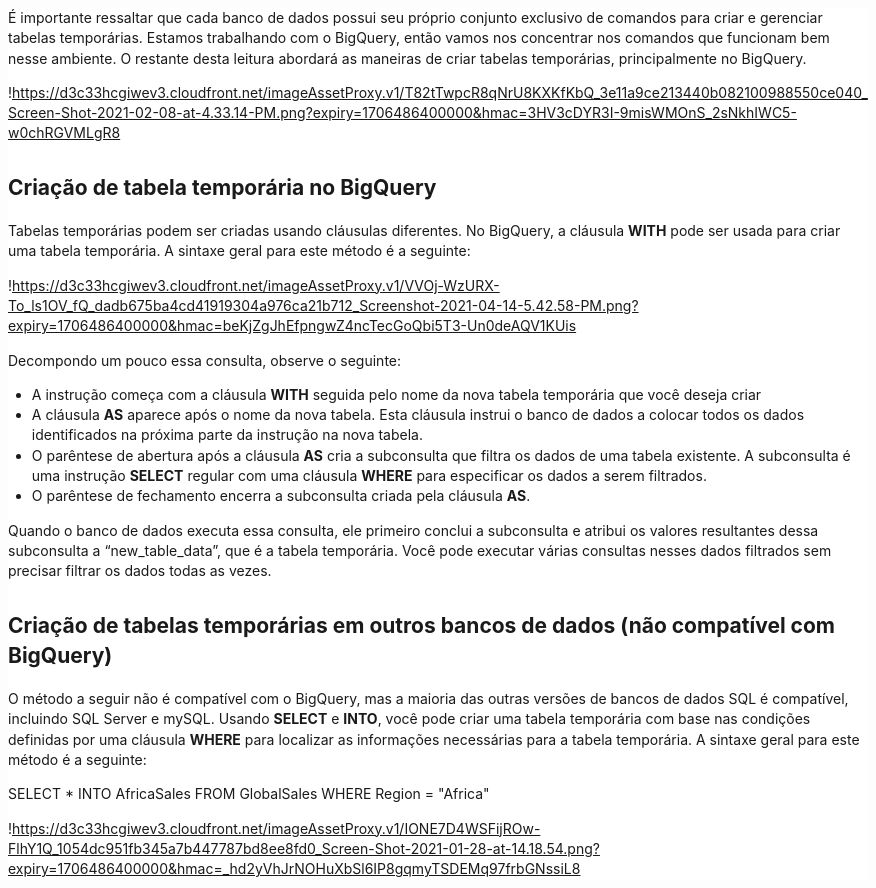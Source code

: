 É importante ressaltar que cada banco de dados possui seu próprio conjunto exclusivo de comandos para criar e gerenciar tabelas temporárias. Estamos trabalhando com o BigQuery, então vamos nos concentrar nos comandos que funcionam bem nesse ambiente. O restante desta leitura abordará as maneiras de criar tabelas temporárias, principalmente no BigQuery.

!https://d3c33hcgiwev3.cloudfront.net/imageAssetProxy.v1/T82tTwpcR8qNrU8KXKfKbQ_3e11a9ce213440b082100988550ce040_Screen-Shot-2021-02-08-at-4.33.14-PM.png?expiry=1706486400000&hmac=3HV3cDYR3I-9misWMOnS_2sNkhIWC5-w0chRGVMLgR8

## **Criação de tabela temporária no BigQuery**

Tabelas temporárias podem ser criadas usando cláusulas diferentes. No BigQuery, a cláusula **WITH** pode ser usada para criar uma tabela temporária. A sintaxe geral para este método é a seguinte:

!https://d3c33hcgiwev3.cloudfront.net/imageAssetProxy.v1/VVOj-WzURX-To_ls1OV_fQ_dadb675ba4cd41919304a976ca21b712_Screenshot-2021-04-14-5.42.58-PM.png?expiry=1706486400000&hmac=beKjZgJhEfpngwZ4ncTecGoQbi5T3-Un0deAQV1KUis

Decompondo um pouco essa consulta, observe o seguinte:

- A instrução começa com a cláusula **WITH** seguida pelo nome da nova tabela temporária que você deseja criar
- A cláusula **AS** aparece após o nome da nova tabela. Esta cláusula instrui o banco de dados a colocar todos os dados identificados na próxima parte da instrução na nova tabela.
- O parêntese de abertura após a cláusula **AS** cria a subconsulta que filtra os dados de uma tabela existente. A subconsulta é uma instrução **SELECT** regular com uma cláusula **WHERE** para especificar os dados a serem filtrados.
- O parêntese de fechamento encerra a subconsulta criada pela cláusula **AS**.

Quando o banco de dados executa essa consulta, ele primeiro conclui a subconsulta e atribui os valores resultantes dessa subconsulta a “new_table_data”, que é a tabela temporária. Você pode executar várias consultas nesses dados filtrados sem precisar filtrar os dados todas as vezes.

## **Criação de tabelas temporárias em outros bancos de dados (não compatível com BigQuery)**

O método a seguir não é compatível com o BigQuery, mas a maioria das outras versões de bancos de dados SQL é compatível, incluindo SQL Server e mySQL. Usando **SELECT** e **INTO**, você pode criar uma tabela temporária com base nas condições definidas por uma cláusula **WHERE** para localizar as informações necessárias para a tabela temporária. A sintaxe geral para este método é a seguinte:

SELECT
*
INTO
AfricaSales
FROM
GlobalSales
WHERE
Region = "Africa"

!https://d3c33hcgiwev3.cloudfront.net/imageAssetProxy.v1/IONE7D4WSFijROw-FlhY1Q_1054dc951fb345a7b447787bd8ee8fd0_Screen-Shot-2021-01-28-at-14.18.54.png?expiry=1706486400000&hmac=_hd2yVhJrNOHuXbSl6IP8gqmyTSDEMq97frbGNssiL8
